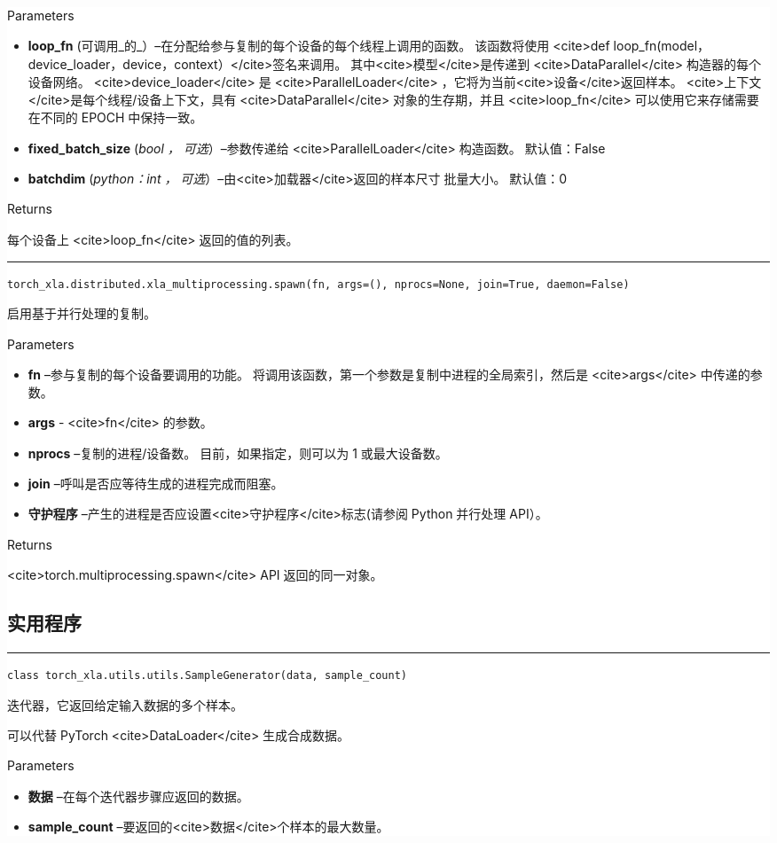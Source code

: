 Parameters

*   **loop_fn** (可调用_的_）–在分配给参与复制的每个设备的每个线程上调用的函数。 该函数将使用 &lt;cite&gt;def loop_fn(model，device_loader，device，context）&lt;/cite&gt;签名来调用。 其中&lt;cite&gt;模型&lt;/cite&gt;是传递到 &lt;cite&gt;DataParallel&lt;/cite&gt; 构造器的每个设备网络。 &lt;cite&gt;device_loader&lt;/cite&gt; 是 &lt;cite&gt;ParallelLoader&lt;/cite&gt; ，它将为当前&lt;cite&gt;设备&lt;/cite&gt;返回样本。 &lt;cite&gt;上下文&lt;/cite&gt;是每个线程/设备上下文，具有 &lt;cite&gt;DataParallel&lt;/cite&gt; 对象的生存期，并且 &lt;cite&gt;loop_fn&lt;/cite&gt; 可以使用它来存储需要 在不同的 EPOCH 中保持一致。

*   **fixed_batch_size**  (_bool_ _，_ _可选_）–参数传递给 &lt;cite&gt;ParallelLoader&lt;/cite&gt; 构造函数。 默认值：False

*   **batchdim**  (_python：int_ _，_ _可选_）–由&lt;cite&gt;加载器&lt;/cite&gt;返回的样本尺寸 批量大小。 默认值：0

Returns

每个设备上 &lt;cite&gt;loop_fn&lt;/cite&gt; 返回的值的列表。

* * *

```
torch_xla.distributed.xla_multiprocessing.spawn(fn, args=(), nprocs=None, join=True, daemon=False)
```

启用基于并行处理的复制。

Parameters

*   **fn** –参与复制的每个设备要调用的功能。 将调用该函数，第一个参数是复制中进程的全局索引，然后是 &lt;cite&gt;args&lt;/cite&gt; 中传递的参数。

*   **args** - &lt;cite&gt;fn&lt;/cite&gt; 的参数。

*   **nprocs** –复制的进程/设备数。 目前，如果指定，则可以为 1 或最大设备数。

*   **join** –呼叫是否应等待生成的进程完成而阻塞。

*   **守护程序** –产生的进程是否应设置&lt;cite&gt;守护程序&lt;/cite&gt;标志(请参阅 Python 并行处理 API）。

Returns

&lt;cite&gt;torch.multiprocessing.spawn&lt;/cite&gt; API 返回的同一对象。

## 实用程序

* * *

```
class torch_xla.utils.utils.SampleGenerator(data, sample_count)
```

迭代器，它返回给定输入数据的多个样本。

可以代替 PyTorch &lt;cite&gt;DataLoader&lt;/cite&gt; 生成合成数据。

Parameters

*   **数据** –在每个迭代器步骤应返回的数据。

*   **sample_count** –要返回的&lt;cite&gt;数据&lt;/cite&gt;个样本的最大数量。